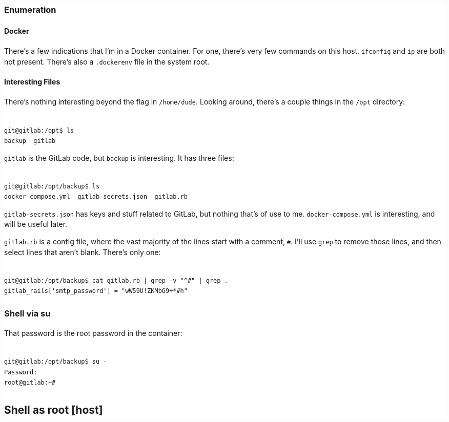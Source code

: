 ### Enumeration

#### Docker

There’s a few indications that I’m in a Docker container. For one, there’s very few commands on this host. `ifconfig` and `ip` are both not present. There’s also a `.dockerenv` file in the system root.

#### Interesting Files

There’s nothing interesting beyond the flag in `/home/dude`. Looking around, there’s a couple things in the `/opt` directory:

```

git@gitlab:/opt$ ls
backup  gitlab

```

`gitlab` is the GitLab code, but `backup` is interesting. It has three files:

```

git@gitlab:/opt/backup$ ls
docker-compose.yml  gitlab-secrets.json  gitlab.rb

```

`gitlab-secrets.json` has keys and stuff related to GitLab, but nothing that’s of use to me. `docker-compose.yml` is interesting, and will be useful later.

`gitlab.rb` is a config file, where the vast majority of the lines start with a comment, `#`. I’ll use `grep` to remove those lines, and then select lines that aren’t blank. There’s only one:

```

git@gitlab:/opt/backup$ cat gitlab.rb | grep -v "^#" | grep .
gitlab_rails['smtp_password'] = "wW59U!ZKMbG9+*#h"

```

### Shell via su

That password is the root password in the container:

```

git@gitlab:/opt/backup$ su -
Password: 
root@gitlab:~#

```

## Shell as root [host]
